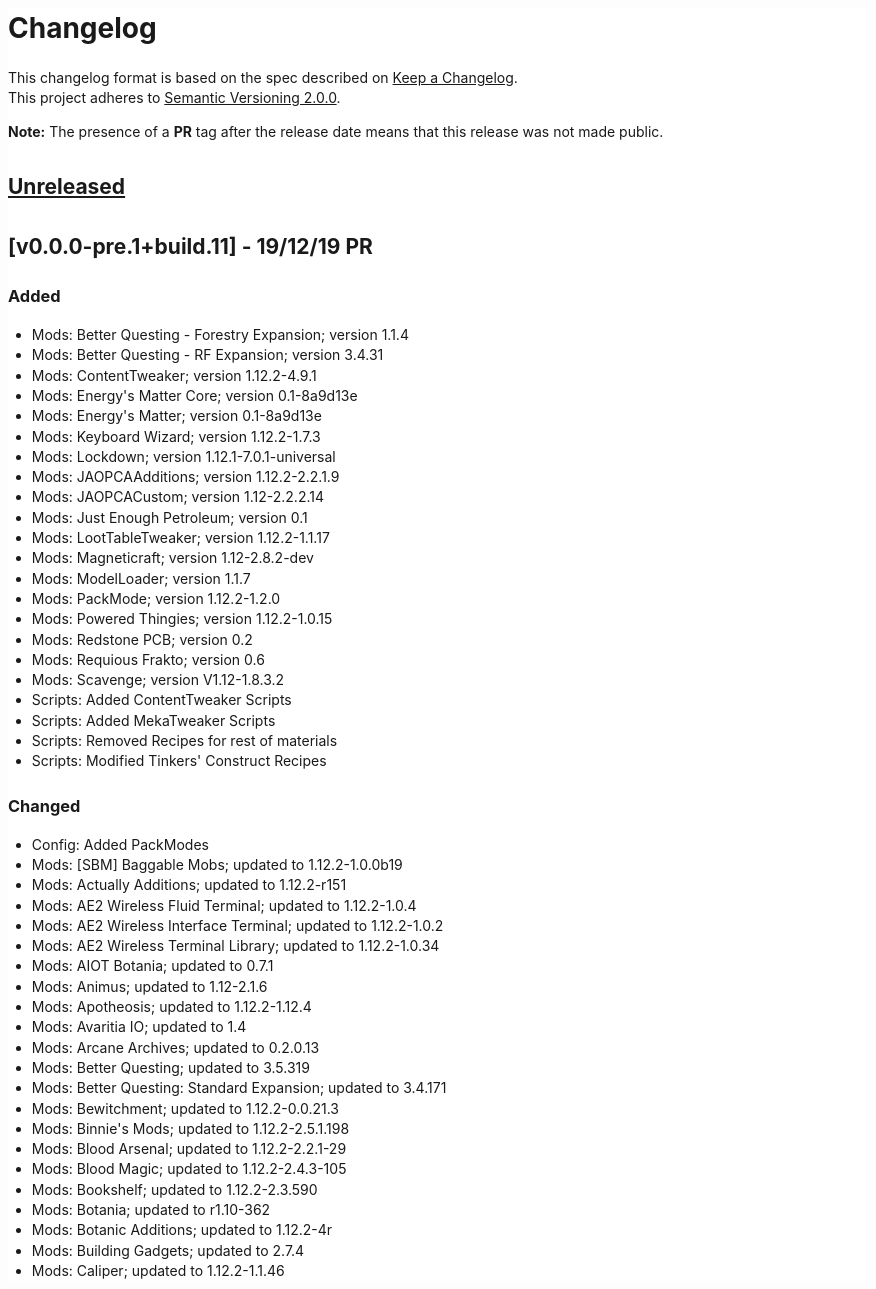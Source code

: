 # Changelog

This changelog format is based on the spec described on [Keep a Changelog](https://keepachangelog.com/en/1.0.0/).  
This project adheres to [Semantic Versioning 2.0.0](https://semver.org/spec/v2.0.0.html).

**Note:** The presence of a **PR** tag after the release date means that this release was not made public.

## [Unreleased]


## [v0.0.0-pre.1+build.11] - 19/12/19 **PR**

### Added
- Mods: Better Questing - Forestry Expansion; version 1.1.4
- Mods: Better Questing - RF Expansion; version 3.4.31
- Mods: ContentTweaker; version 1.12.2-4.9.1
- Mods: Energy's Matter Core; version 0.1-8a9d13e
- Mods: Energy's Matter; version 0.1-8a9d13e
- Mods: Keyboard Wizard; version 1.12.2-1.7.3
- Mods: Lockdown; version 1.12.1-7.0.1-universal
- Mods: JAOPCAAdditions; version  1.12.2-2.2.1.9
- Mods: JAOPCACustom; version 1.12-2.2.2.14
- Mods: Just Enough Petroleum; version 0.1
- Mods: LootTableTweaker; version 1.12.2-1.1.17
- Mods: Magneticraft; version 1.12-2.8.2-dev
- Mods: ModelLoader; version 1.1.7
- Mods: PackMode; version 1.12.2-1.2.0
- Mods: Powered Thingies; version 1.12.2-1.0.15
- Mods: Redstone PCB; version 0.2
- Mods: Requious Frakto; version 0.6
- Mods: Scavenge; version V1.12-1.8.3.2
- Scripts: Added ContentTweaker Scripts
- Scripts: Added MekaTweaker Scripts
- Scripts: Removed Recipes for rest of materials
- Scripts: Modified Tinkers' Construct Recipes

### Changed
- Config: Added PackModes
- Mods: [SBM] Baggable Mobs; updated to 1.12.2-1.0.0b19
- Mods: Actually Additions; updated to 1.12.2-r151
- Mods: AE2 Wireless Fluid Terminal; updated to 1.12.2-1.0.4
- Mods: AE2 Wireless Interface Terminal; updated to 1.12.2-1.0.2
- Mods: AE2 Wireless Terminal Library; updated to 1.12.2-1.0.34
- Mods: AIOT Botania; updated to 0.7.1 
- Mods: Animus; updated to 1.12-2.1.6
- Mods: Apotheosis; updated to 1.12.2-1.12.4
- Mods: Avaritia IO; updated to 1.4
- Mods: Arcane Archives; updated to 0.2.0.13
- Mods: Better Questing; updated to 3.5.319
- Mods: Better Questing: Standard Expansion; updated to 3.4.171
- Mods: Bewitchment; updated to 1.12.2-0.0.21.3
- Mods: Binnie's Mods; updated to 1.12.2-2.5.1.198
- Mods: Blood Arsenal; updated to 1.12.2-2.2.1-29
- Mods: Blood Magic; updated to 1.12.2-2.4.3-105
- Mods: Bookshelf; updated to 1.12.2-2.3.590
- Mods: Botania; updated to r1.10-362
- Mods: Botanic Additions; updated to 1.12.2-4r
- Mods: Building Gadgets; updated to 2.7.4
- Mods: Caliper; updated to 1.12.2-1.1.46

[Unreleased]: https://github.com/Redfire75369/Factorum/compare/b40fe1f50540753fb0210664fc144f532ed34768...HEAD
[v0.0.0-pre.1+build.10]: https://github.com/Redfire75369/Factorum/compare/edfb929afa607c6a0f814936b0b02b371a752c99...b40fe1f50540753fb0210664fc144f532ed34768
[v0.0.0-pre.1+build.9]: https://github.com/Redfire75369/Factorum/compare/70b27c364d8307650206b9123f521f0def9c2bc5...edfb929afa607c6a0f814936b0b02b371a752c99
[v0.0.0-pre.1+build.8]: https://github.com/Redfire75369/Factorum/compare/c26fb98adcaa51215ede33990aed4c241eb7a4cb...70b27c364d8307650206b9123f521f0def9c2bc5
[v0.0.0-pre.1+build.7]: https://github.com/Redfire75369/Factorum/compare/fdd2137708dedaab8217d9bbaa8e93ff5b3dfa65...c26fb98adcaa51215ede33990aed4c241eb7a4cb
[v0.0.0-pre.1+build.6]: https://github.com/Redfire75369/Factorum/compare/34bcf0f9fe8b0a329d2e538605566a0fe229bfe7...fdd2137708dedaab8217d9bbaa8e93ff5b3dfa65
[v0.0.0-pre.1+build.5]: https://github.com/Redfire75369/Factorum/compare/998eb89db3c7acc98e74f04f2faaf202e3f12d76...34bcf0f9fe8b0a329d2e538605566a0fe229bfe7
[v0.0.0-pre.1+build.4]: https://github.com/Redfire75369/Factorum/compare/5e726af82bb298437d806416cc300840ceacc889...998eb89db3c7acc98e74f04f2faaf202e3f12d76
[v0.0.0-pre.1+build.3]: https://github.com/Redfire75369/Factorum/compare/5e726af82bb298437d806416cc300840ceacc889...5e726af82bb298437d806416cc300840ceacc889
[v0.0.0-pre.1+build.2]: https://github.com/Redfire75369/Factorum/compare/5e726af82bb298437d806416cc300840ceacc889...5e726af82bb298437d806416cc300840ceacc889
[v0.0.0-pre.1+build.1]: https://github.com/Redfire75369/Factorum/commit/5e726af82bb298437d806416cc300840ceacc889